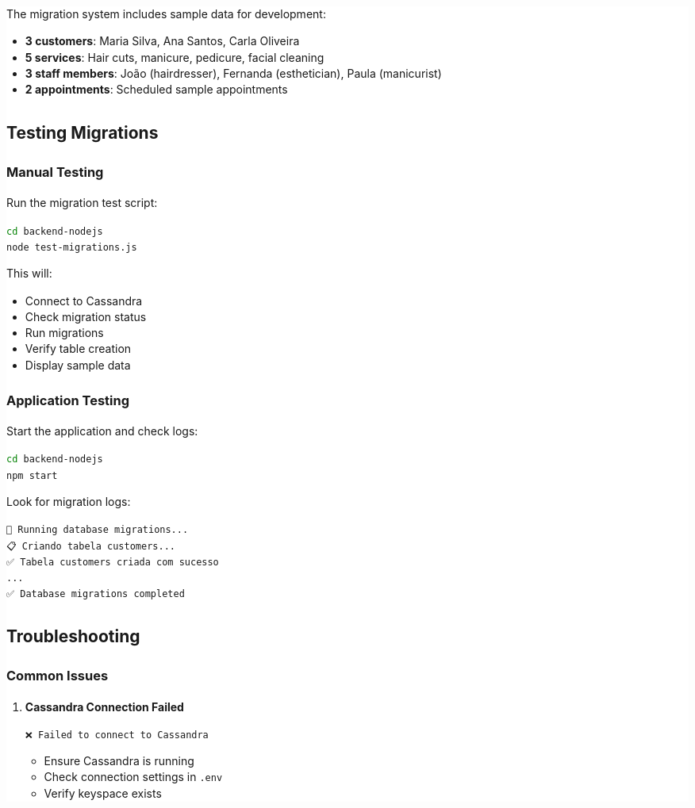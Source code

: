 The migration system includes sample data for development:

- **3 customers**: Maria Silva, Ana Santos, Carla Oliveira
- **5 services**: Hair cuts, manicure, pedicure, facial cleaning
- **3 staff members**: João (hairdresser), Fernanda (esthetician), Paula (manicurist)
- **2 appointments**: Scheduled sample appointments

## Testing Migrations

### Manual Testing

Run the migration test script:

```bash
cd backend-nodejs
node test-migrations.js
```

This will:
- Connect to Cassandra
- Check migration status
- Run migrations
- Verify table creation
- Display sample data

### Application Testing

Start the application and check logs:

```bash
cd backend-nodejs
npm start
```

Look for migration logs:
```
🔄 Running database migrations...
📋 Criando tabela customers...
✅ Tabela customers criada com sucesso
...
✅ Database migrations completed
```

## Troubleshooting

### Common Issues

1. **Cassandra Connection Failed**
   ```
   ❌ Failed to connect to Cassandra
   ```
   - Ensure Cassandra is running
   - Check connection settings in `.env`
   - Verify keyspace exists
